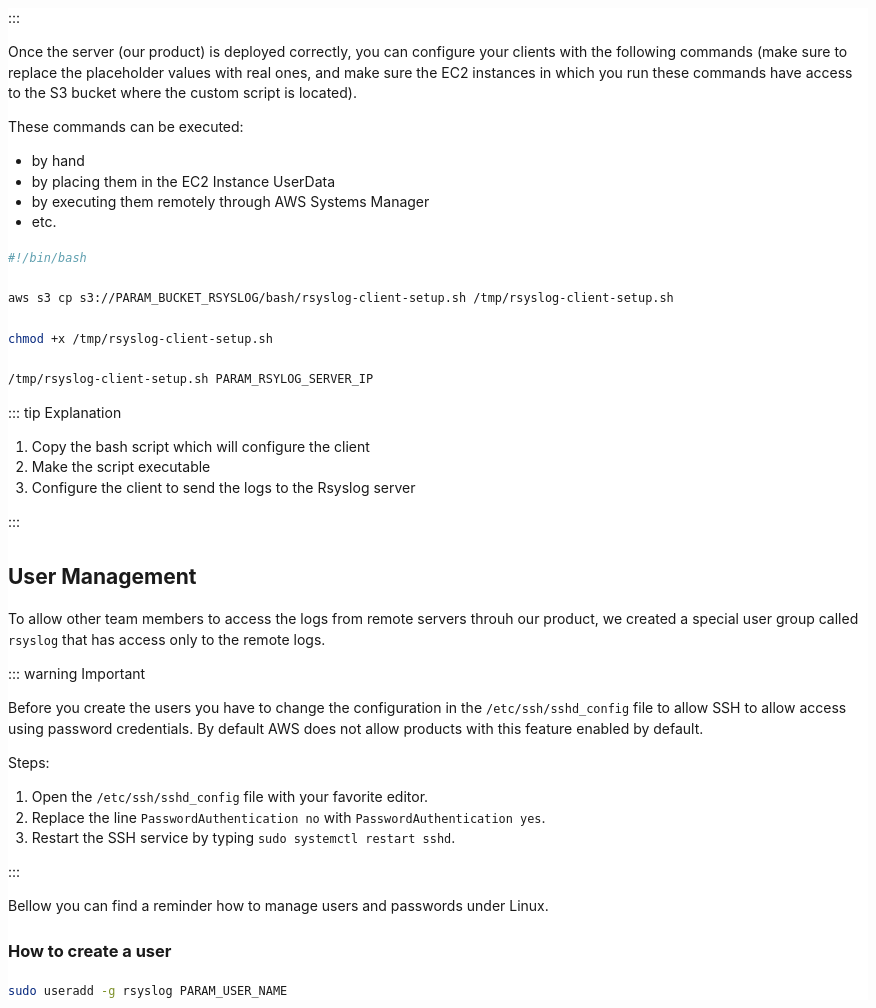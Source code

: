 :::

Once the server (our product) is deployed correctly, you can configure your clients with the following commands (make sure to replace the placeholder values with real ones, and make sure the EC2 instances in which you run these commands have access to the S3 bucket where the custom script is located).

These commands can be executed:

- by hand
- by placing them in the EC2 Instance UserData
- by executing them remotely through AWS Systems Manager
- etc.

```bash
#!/bin/bash

aws s3 cp s3://PARAM_BUCKET_RSYSLOG/bash/rsyslog-client-setup.sh /tmp/rsyslog-client-setup.sh

chmod +x /tmp/rsyslog-client-setup.sh

/tmp/rsyslog-client-setup.sh PARAM_RSYLOG_SERVER_IP
```

::: tip Explanation

1. Copy the bash script which will configure the client
1. Make the script executable
1. Configure the client to send the logs to the Rsyslog server

:::

## User Management

To allow other team members to access the logs from remote servers throuh our product, we created a special user group called `rsyslog` that has access only to the remote logs.

::: warning Important

Before you create the users you have to change the configuration in the `/etc/ssh/sshd_config` file to allow SSH to allow access using password credentials. By default AWS does not allow products with this feature enabled by default.

Steps:

1. Open the `/etc/ssh/sshd_config` file with your favorite editor.
1. Replace the line `PasswordAuthentication no` with `PasswordAuthentication yes`.
1. Restart the SSH service by typing `sudo systemctl restart sshd`.

:::

Bellow you can find a reminder how to manage users and passwords under Linux.

### How to create a user

```bash
sudo useradd -g rsyslog PARAM_USER_NAME
```

